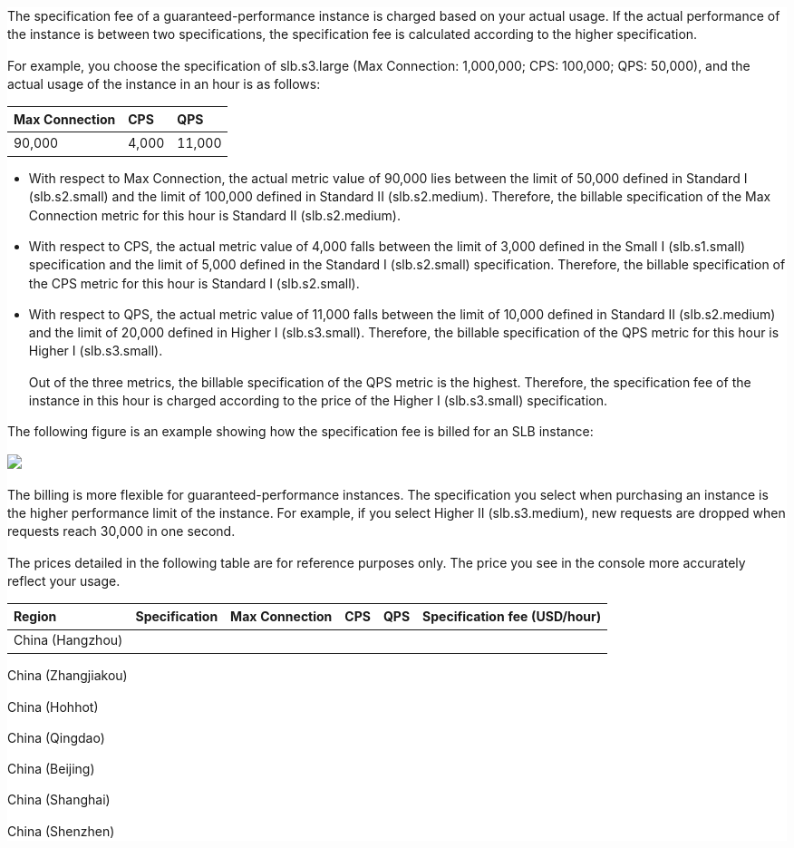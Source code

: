 
The specification fee of a guaranteed-performance instance is charged based on your actual usage. If the actual performance of the instance is between two specifications, the specification fee is calculated according to the higher specification.

For example, you choose the specification of slb.s3.large \(Max Connection: 1,000,000; CPS: 100,000; QPS: 50,000\), and the actual usage of the instance in an hour is as follows:

|Max Connection|CPS|QPS|
|:-------------|:--|:--|
|90,000|4,000|11,000|

-   With respect to Max Connection, the actual metric value of 90,000 lies between the limit of 50,000 defined in Standard I \(slb.s2.small\) and the limit of 100,000 defined in Standard II \(slb.s2.medium\). Therefore, the billable specification of the Max Connection metric for this hour is Standard II \(slb.s2.medium\).

-   With respect to CPS, the actual metric value of 4,000 falls between the limit of 3,000 defined in the Small I \(slb.s1.small\) specification and the limit of 5,000 defined in the Standard I \(slb.s2.small\) specification. Therefore, the billable specification of the CPS metric for this hour is Standard I \(slb.s2.small\).

-   With respect to QPS, the actual metric value of 11,000 falls between the limit of 10,000 defined in Standard II \(slb.s2.medium\) and the limit of 20,000 defined in Higher I \(slb.s3.small\). Therefore, the billable specification of the QPS metric for this hour is Higher I \(slb.s3.small\).

    Out of the three metrics, the billable specification of the QPS metric is the highest. Therefore, the specification fee of the instance in this hour is charged according to the price of the Higher I \(slb.s3.small\) specification.


The following figure is an example showing how the specification fee is billed for an SLB instance:

![](https://static-aliyun-doc.oss-accelerate.aliyuncs.com/assets/img/en-US/0542995851/p3113.png)

The billing is more flexible for guaranteed-performance instances. The specification you select when purchasing an instance is the higher performance limit of the instance. For example, if you select Higher II \(slb.s3.medium\), new requests are dropped when requests reach 30,000 in one second.

The prices detailed in the following table are for reference purposes only. The price you see in the console more accurately reflect your usage.

|Region|Specification|Max Connection|CPS|QPS|Specification fee \(USD/hour\)|
|:-----|:------------|:-------------|:--|:--|:-----------------------------|
|China \(Hangzhou\)

 China \(Zhangjiakou\)

 China \(Hohhot\)

 China \(Qingdao\)

 China \(Beijing\)

 China \(Shanghai\)

 China \(Shenzhen\)
